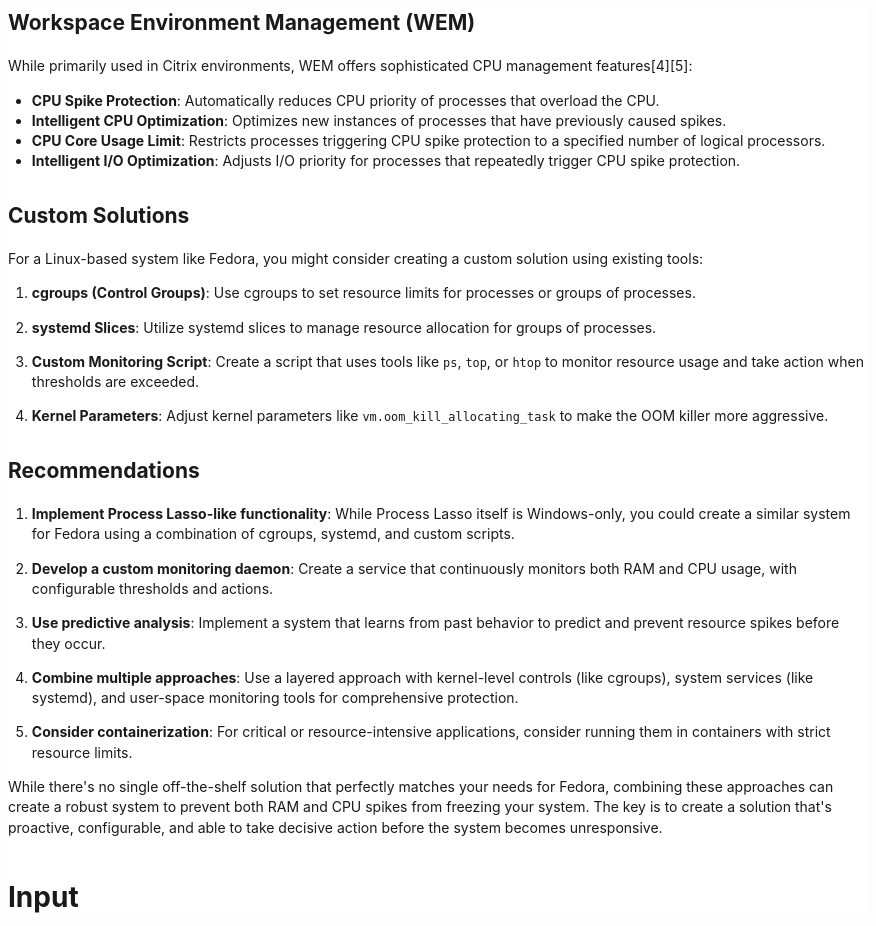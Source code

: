 ## Workspace Environment Management (WEM)

While primarily used in Citrix environments, WEM offers sophisticated CPU management features[4][5]:

- **CPU Spike Protection**: Automatically reduces CPU priority of processes that overload the CPU.
- **Intelligent CPU Optimization**: Optimizes new instances of processes that have previously caused spikes.
- **CPU Core Usage Limit**: Restricts processes triggering CPU spike protection to a specified number of logical processors.
- **Intelligent I/O Optimization**: Adjusts I/O priority for processes that repeatedly trigger CPU spike protection.

## Custom Solutions

For a Linux-based system like Fedora, you might consider creating a custom solution using existing tools:

1. **cgroups (Control Groups)**: Use cgroups to set resource limits for processes or groups of processes.

2. **systemd Slices**: Utilize systemd slices to manage resource allocation for groups of processes.

3. **Custom Monitoring Script**: Create a script that uses tools like `ps`, `top`, or `htop` to monitor resource usage and take action when thresholds are exceeded.

4. **Kernel Parameters**: Adjust kernel parameters like `vm.oom_kill_allocating_task` to make the OOM killer more aggressive.

## Recommendations

1. **Implement Process Lasso-like functionality**: While Process Lasso itself is Windows-only, you could create a similar system for Fedora using a combination of cgroups, systemd, and custom scripts.

2. **Develop a custom monitoring daemon**: Create a service that continuously monitors both RAM and CPU usage, with configurable thresholds and actions.

3. **Use predictive analysis**: Implement a system that learns from past behavior to predict and prevent resource spikes before they occur.

4. **Combine multiple approaches**: Use a layered approach with kernel-level controls (like cgroups), system services (like systemd), and user-space monitoring tools for comprehensive protection.

5. **Consider containerization**: For critical or resource-intensive applications, consider running them in containers with strict resource limits.

While there's no single off-the-shelf solution that perfectly matches your needs for Fedora, combining these approaches can create a robust system to prevent both RAM and CPU spikes from freezing your system. The key is to create a solution that's proactive, configurable, and able to take decisive action before the system becomes unresponsive.

# Input
